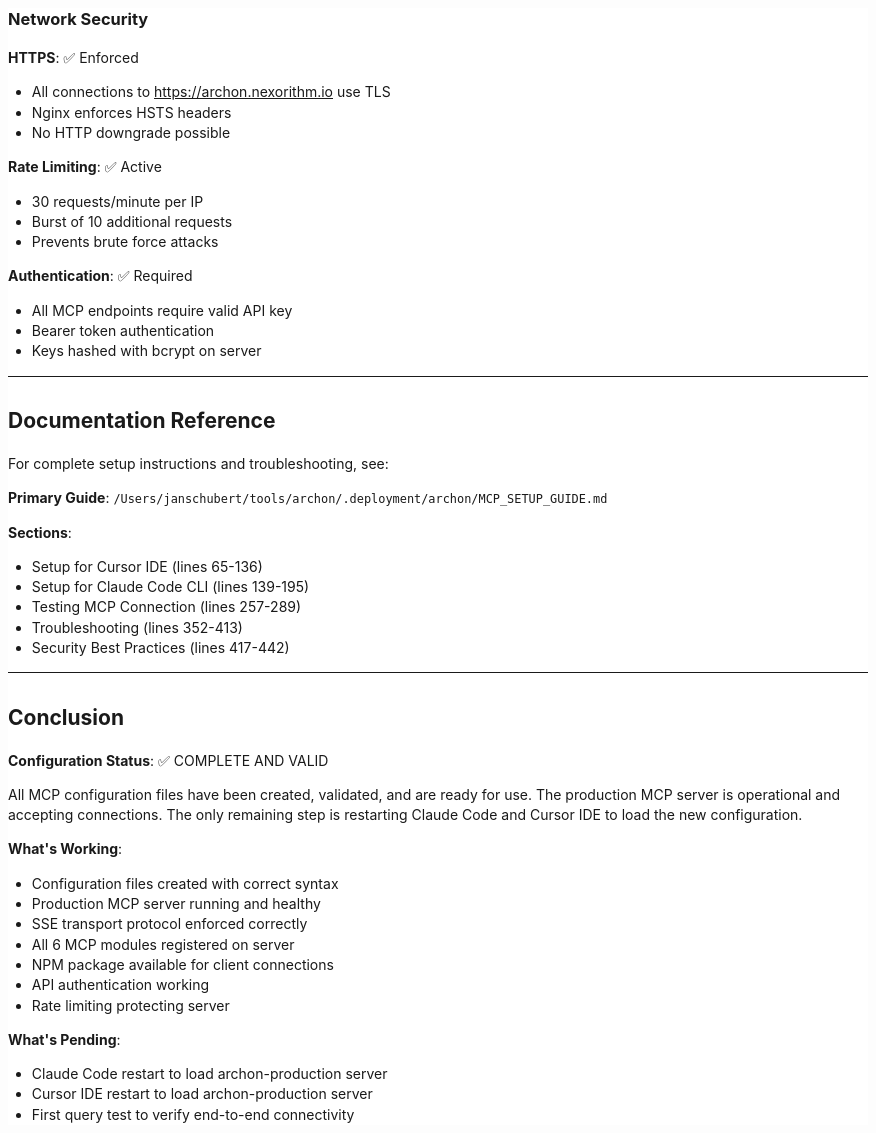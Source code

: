### Network Security

**HTTPS**: ✅ Enforced
- All connections to https://archon.nexorithm.io use TLS
- Nginx enforces HSTS headers
- No HTTP downgrade possible

**Rate Limiting**: ✅ Active
- 30 requests/minute per IP
- Burst of 10 additional requests
- Prevents brute force attacks

**Authentication**: ✅ Required
- All MCP endpoints require valid API key
- Bearer token authentication
- Keys hashed with bcrypt on server

---

## Documentation Reference

For complete setup instructions and troubleshooting, see:

**Primary Guide**: `/Users/janschubert/tools/archon/.deployment/archon/MCP_SETUP_GUIDE.md`

**Sections**:
- Setup for Cursor IDE (lines 65-136)
- Setup for Claude Code CLI (lines 139-195)
- Testing MCP Connection (lines 257-289)
- Troubleshooting (lines 352-413)
- Security Best Practices (lines 417-442)

---

## Conclusion

**Configuration Status**: ✅ COMPLETE AND VALID

All MCP configuration files have been created, validated, and are ready for use. The production MCP server is operational and accepting connections. The only remaining step is restarting Claude Code and Cursor IDE to load the new configuration.

**What's Working**:
- Configuration files created with correct syntax
- Production MCP server running and healthy
- SSE transport protocol enforced correctly
- All 6 MCP modules registered on server
- NPM package available for client connections
- API authentication working
- Rate limiting protecting server

**What's Pending**:
- Claude Code restart to load archon-production server
- Cursor IDE restart to load archon-production server
- First query test to verify end-to-end connectivity
